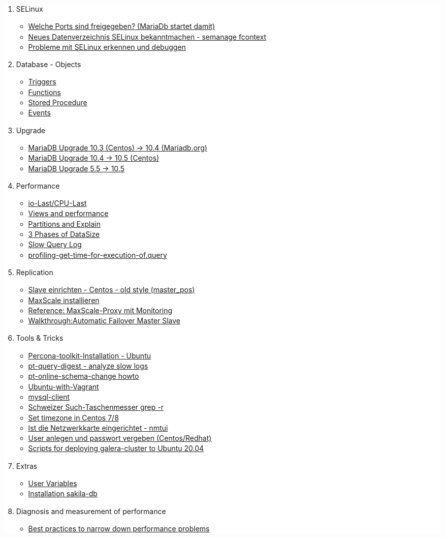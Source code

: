   1. SELinux 
     * [Welche Ports sind freigegeben? (MariaDb startet damit)](#welche-ports-sind-freigegeben-mariadb-startet-damit)
     * [Neues Datenverzeichnis SELinux bekanntmachen - semanage fcontext](#neues-datenverzeichnis-selinux-bekanntmachen---semanage-fcontext)
     * [Probleme mit SELinux erkennen und debuggen](#probleme-mit-selinux-erkennen-und-debuggen)
 
  1. Database - Objects     
     * [Triggers](#triggers)
     * [Functions](#functions)
     * [Stored Procedure](#stored-procedure)
     * [Events](#events)

  1. Upgrade 
     * [MariaDB Upgrade 10.3 (Centos) -> 10.4 (Mariadb.org)](#mariadb-upgrade-103-centos-->-104-mariadborg)
     * [MariaDB Upgrade 10.4 -> 10.5 (Centos)](#mariadb-upgrade-104-->-105-centos)
     * [MariaDB Upgrade 5.5 -> 10.5](https://mariadb.com/kb/en/upgrading-between-major-mariadb-versions/)

  1. Performance 
     * [io-Last/CPU-Last](#io-lastcpu-last)
     * [Views and performance](#views-and-performance)
     * [Partitions and Explain](#partitions-and-explain)
     * [3 Phases of DataSize](#3-phases-of-datasize)
     * [Slow Query Log](#slow-query-log)
     * [profiling-get-time-for-execution-of.query](#profiling-get-time-for-execution-ofquery)

  1. Replication 
     * [Slave einrichten - Centos - old style (master_pos)](#slave-einrichten---centos---old-style-master_pos)
     * [MaxScale installieren](#maxscale-installieren)
     * [Reference: MaxScale-Proxy mit Monitoring](#reference-maxscale-proxy-mit-monitoring)
     * [Walkthrough:Automatic Failover Master Slave](#walkthroughautomatic-failover-master-slave)

  1. Tools & Tricks
     * [Percona-toolkit-Installation - Ubuntu](#percona-toolkit-installation---ubuntu)
     * [pt-query-digest - analyze slow logs](#pt-query-digest---analyze-slow-logs)
     * [pt-online-schema-change howto](#pt-online-schema-change-howto)
     * [Ubuntu-with-Vagrant](#ubuntu-with-vagrant)
     * [mysql-client](#mysql-client)
     * [Schweizer Such-Taschenmesser grep -r](#schweizer-such-taschenmesser-grep--r)
     * [Set timezone in Centos 7/8](#set-timezone-in-centos-78)
     * [Ist die Netzwerkkarte eingerichtet - nmtui](#ist-die-netzwerkkarte-eingerichtet---nmtui)
     * [User anlegen und passwort vergeben (Centos/Redhat)](#user-anlegen-und-passwort-vergeben-centosredhat)
     * [Scripts for deploying galera-cluster to Ubuntu 20.04](https://github.com/jmetzger/ansible-galera-cluster-maxscale)
  
  1. Extras 
     * [User Variables](#user-variables)
     * [Installation sakila-db](#installation-sakila-db)
 
  1. Diagnosis and measurement of performance 
     * [Best practices to narrow down performance problems](#best-practices-to-narrow-down-performance-problems)
     